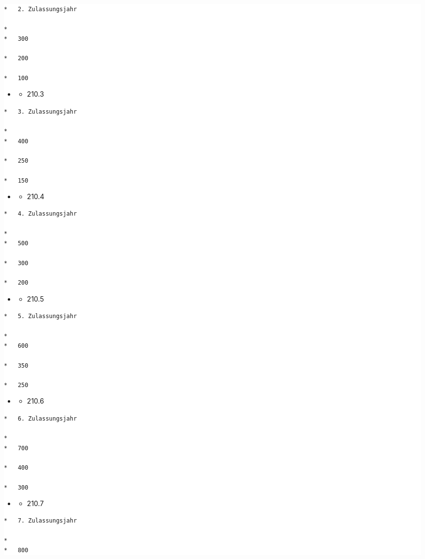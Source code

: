     *   2. Zulassungsjahr

    *
    *   300

    *   200

    *   100


*    *   210.3

    *   3. Zulassungsjahr

    *
    *   400

    *   250

    *   150


*    *   210.4

    *   4. Zulassungsjahr

    *
    *   500

    *   300

    *   200


*    *   210.5

    *   5. Zulassungsjahr

    *
    *   600

    *   350

    *   250


*    *   210.6

    *   6. Zulassungsjahr

    *
    *   700

    *   400

    *   300


*    *   210.7

    *   7. Zulassungsjahr

    *
    *   800
